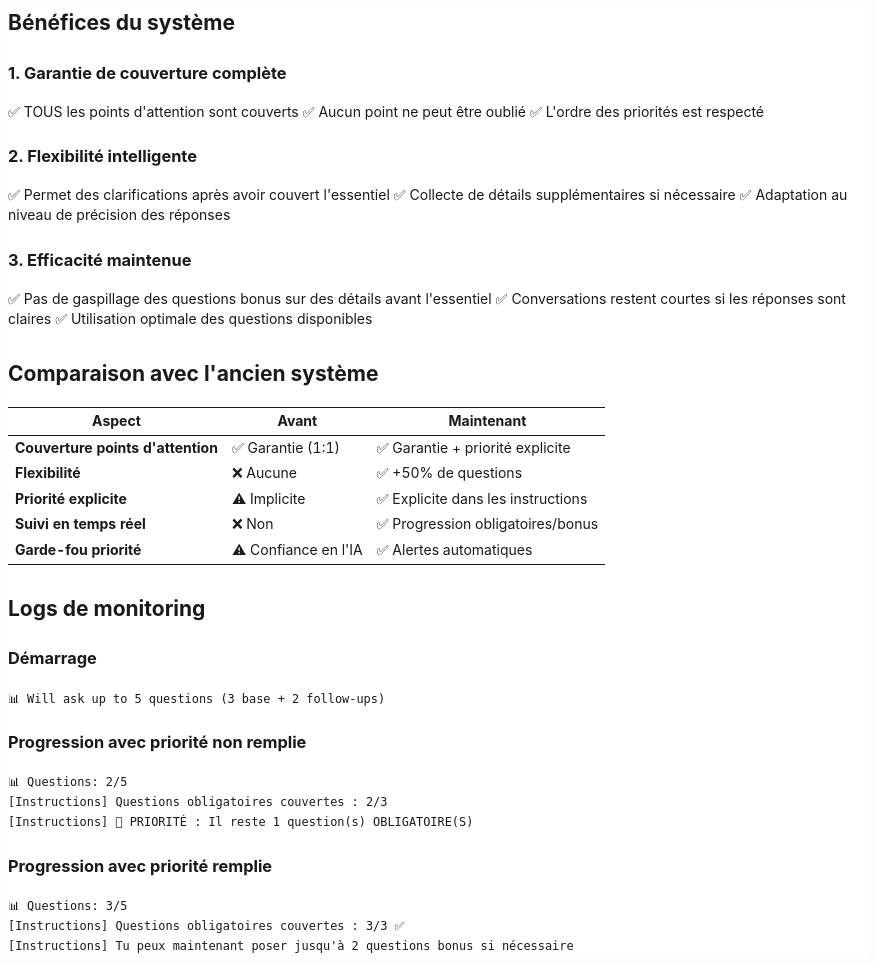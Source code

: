 ## Bénéfices du système

### 1. Garantie de couverture complète
✅ TOUS les points d'attention sont couverts
✅ Aucun point ne peut être oublié
✅ L'ordre des priorités est respecté

### 2. Flexibilité intelligente
✅ Permet des clarifications après avoir couvert l'essentiel
✅ Collecte de détails supplémentaires si nécessaire
✅ Adaptation au niveau de précision des réponses

### 3. Efficacité maintenue
✅ Pas de gaspillage des questions bonus sur des détails avant l'essentiel
✅ Conversations restent courtes si les réponses sont claires
✅ Utilisation optimale des questions disponibles

## Comparaison avec l'ancien système

| Aspect | Avant | Maintenant |
|--------|-------|------------|
| **Couverture points d'attention** | ✅ Garantie (1:1) | ✅ Garantie + priorité explicite |
| **Flexibilité** | ❌ Aucune | ✅ +50% de questions |
| **Priorité explicite** | ⚠️ Implicite | ✅ Explicite dans les instructions |
| **Suivi en temps réel** | ❌ Non | ✅ Progression obligatoires/bonus |
| **Garde-fou priorité** | ⚠️ Confiance en l'IA | ✅ Alertes automatiques |

## Logs de monitoring

### Démarrage
```
📊 Will ask up to 5 questions (3 base + 2 follow-ups)
```

### Progression avec priorité non remplie
```
📊 Questions: 2/5
[Instructions] Questions obligatoires couvertes : 2/3
[Instructions] 🎯 PRIORITÉ : Il reste 1 question(s) OBLIGATOIRE(S)
```

### Progression avec priorité remplie
```
📊 Questions: 3/5
[Instructions] Questions obligatoires couvertes : 3/3 ✅
[Instructions] Tu peux maintenant poser jusqu'à 2 questions bonus si nécessaire
```
